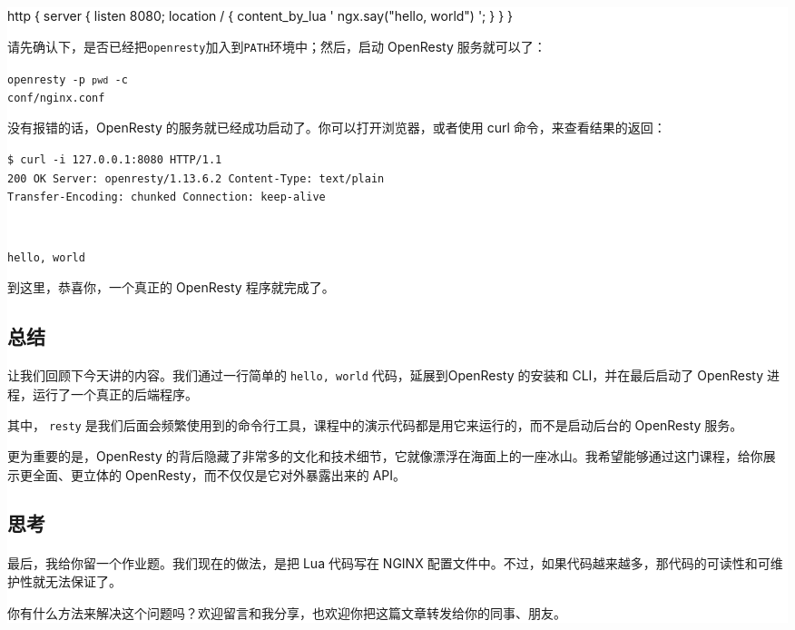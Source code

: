 http {
    server {
        listen 8080;
        location / {
            content_by_lua '
                ngx.say(&quot;hello, world&quot;)
            ';
        }
    }
}
</code></pre><p>请先确认下，是否已经把<code>openresty</code>加入到<code>PATH</code>环境中；然后，启动 OpenResty 服务就可以了：</p><pre><code>openresty -p `pwd` -c conf/nginx.conf
</code></pre><p>没有报错的话，OpenResty 的服务就已经成功启动了。你可以打开浏览器，或者使用 curl 命令，来查看结果的返回：</p><pre><code>$ curl -i 127.0.0.1:8080
HTTP/1.1 200 OK
Server: openresty/1.13.6.2
Content-Type: text/plain
Transfer-Encoding: chunked
Connection: keep-alive

hello, world
</code></pre><p>到这里，恭喜你，一个真正的 OpenResty 程序就完成了。</p><h2>总结</h2><p>让我们回顾下今天讲的内容。我们通过一行简单的 <code>hello, world</code> 代码，延展到OpenResty 的安装和 CLI，并在最后启动了 OpenResty 进程，运行了一个真正的后端程序。</p><p>其中， <code>resty</code> 是我们后面会频繁使用到的命令行工具，课程中的演示代码都是用它来运行的，而不是启动后台的 OpenResty 服务。</p><p>更为重要的是，OpenResty 的背后隐藏了非常多的文化和技术细节，它就像漂浮在海面上的一座冰山。我希望能够通过这门课程，给你展示更全面、更立体的 OpenResty，而不仅仅是它对外暴露出来的 API。</p><h2>思考</h2><p>最后，我给你留一个作业题。我们现在的做法，是把 Lua 代码写在 NGINX 配置文件中。不过，如果代码越来越多，那代码的可读性和可维护性就无法保证了。</p><p>你有什么方法来解决这个问题吗？欢迎留言和我分享，也欢迎你把这篇文章转发给你的同事、朋友。</p><p></p>